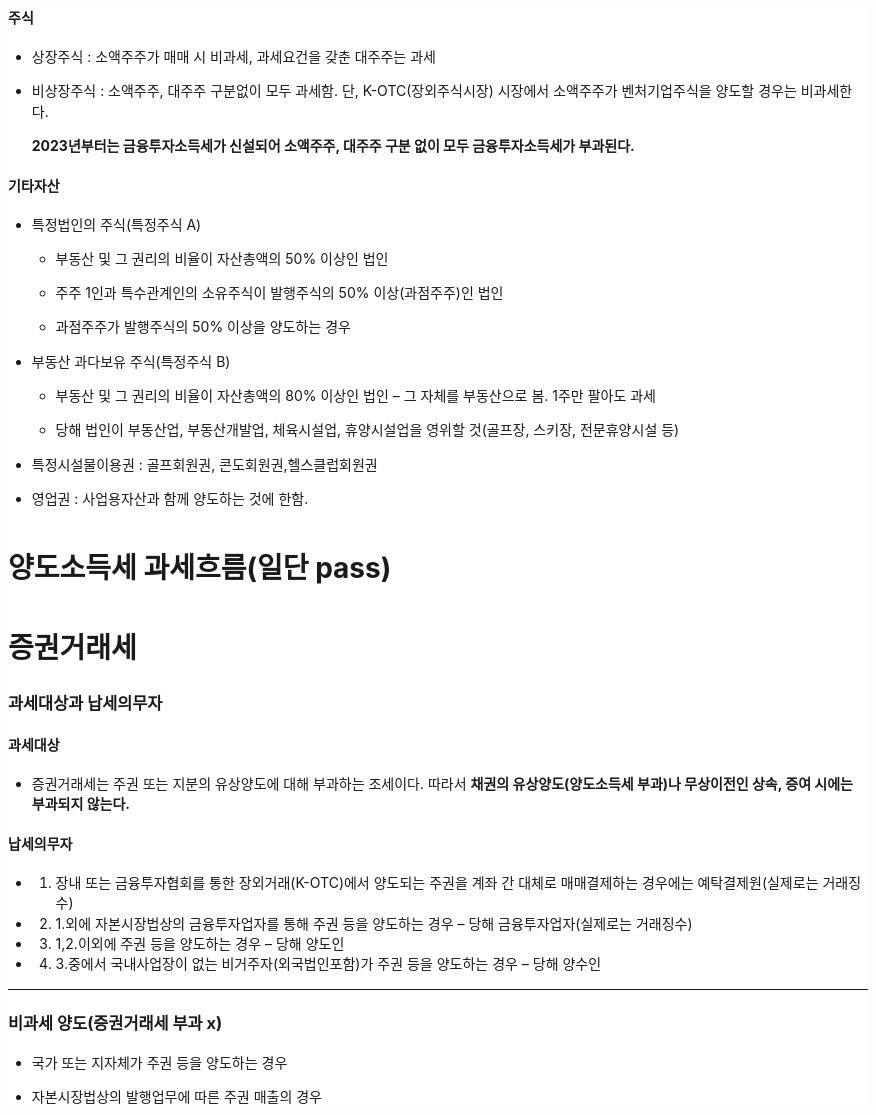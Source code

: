 #### 주식 

* 상장주식 : 소액주주가 매매 시 비과세, 과세요건을 갖춘 대주주는 과세

* 비상장주식 : 소액주주, 대주주 구분없이 모두 과세함. 단, K-OTC(장외주식시장) 시장에서 소액주주가 벤처기업주식을 양도할 경우는 비과세한다.

  **2023년부터는 금융투자소득세가 신설되어 소액주주, 대주주 구분 없이 모두 금융투자소득세가 부과된다.**

#### 기타자산

* 특정법인의 주식(특정주식 A)

  * 부동산 및 그 권리의 비율이 자산총액의 50% 이상인 법인

  * 주주 1인과 특수관계인의 소유주식이 발행주식의 50% 이상(과점주주)인 법인

  * 과점주주가 발행주식의 50% 이상을 양도하는 경우

* 부동산 과다보유 주식(특정주식 B)

  * 부동산 및 그 권리의 비율이 자산총액의 80% 이상인 법인 – 그 자체를 부동산으로 봄. 1주만 팔아도 과세

  * 당해 법인이 부동산업, 부동산개발업, 체육시설업, 휴양시설업을 영위할 것(골프장, 스키장, 전문휴양시설 등)

* 특정시설물이용권 : 골프회원권, 콘도회원권,헬스클럽회원권

* 영업권 : 사업용자산과 함께 양도하는 것에 한함.

 

# 양도소득세 과세흐름(일단 pass)

 

# 증권거래세

### 과세대상과 납세의무자

#### 과세대상

* 증권거래세는 주권 또는 지분의 유상양도에 대해 부과하는 조세이다. 따라서 **채권의 유상양도(양도소득세 부과)나 무상이전인 상속, 증여 시에는 부과되지 않는다.**

#### 납세의무자 

* 1. 장내 또는 금융투자협회를 통한 장외거래(K-OTC)에서 양도되는 주권을 계좌 간 대체로 매매결제하는 경우에는 예탁결제원(실제로는 거래징수)

* 2. 1.외에 자본시장법상의 금융투자업자를 통해 주권 등을 양도하는 경우 – 당해 금융투자업자(실제로는 거래징수)

* 3. 1,2.이외에 주권 등을 양도하는 경우 – 당해 양도인

* 4. 3.중에서 국내사업장이 없는 비거주자(외국법인포함)가 주권 등을 양도하는 경우 – 당해 양수인

---

### 비과세 양도(증권거래세 부과 x)    

* 국가 또는 지자체가 주권 등을 양도하는 경우

* 자본시장법상의 발행업무에 따른 주권 매출의 경우

